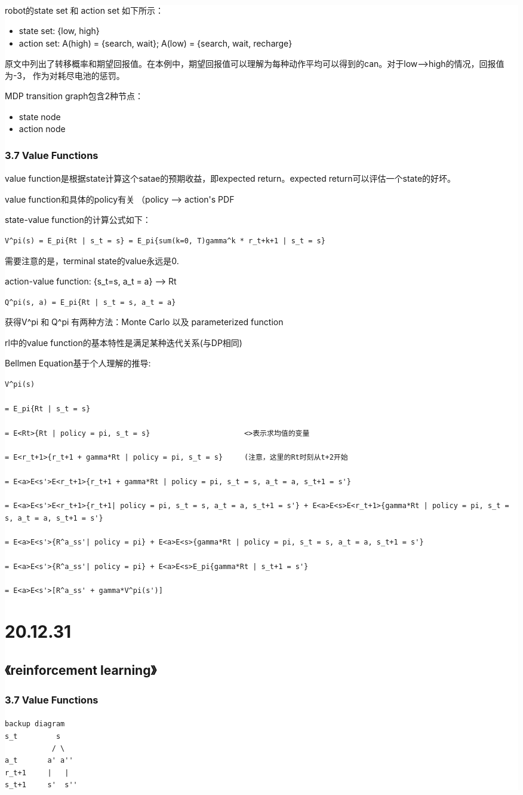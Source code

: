 robot的state set 和 action set 如下所示：

- state set: {low, high}
- action set: A(high) = {search, wait}; A(low) = {search, wait, recharge}

原文中列出了转移概率和期望回报值。在本例中，期望回报值可以理解为每种动作平均可以得到的can。对于low-->high的情况，回报值为-3，
作为对耗尽电池的惩罚。

MDP transition graph包含2种节点：

- state node
- action node

### 3.7 Value Functions

value function是根据state计算这个satae的预期收益，即expected return。expected return可以评估一个state的好坏。

value function和具体的policy有关 （policy --> action's PDF

state-value function的计算公式如下：

	V^pi(s) = E_pi{Rt | s_t = s} = E_pi{sum(k=0, T)gamma^k * r_t+k+1 | s_t = s}

需要注意的是，terminal state的value永远是0.

action-value function: {s_t=s, a_t = a} --> Rt

	Q^pi(s, a) = E_pi{Rt | s_t = s, a_t = a}

获得V^pi 和 Q^pi 有两种方法：Monte Carlo 以及 parameterized function

rl中的value function的基本特性是满足某种迭代关系(与DP相同)

Bellmen Equation基于个人理解的推导:

	V^pi(s)

	= E_pi{Rt | s_t = s}

	= E<Rt>{Rt | policy = pi, s_t = s}						<>表示求均值的变量

	= E<r_t+1>{r_t+1 + gamma*Rt | policy = pi, s_t = s}		(注意，这里的Rt时刻从t+2开始

	= E<a>E<s'>E<r_t+1>{r_t+1 + gamma*Rt | policy = pi, s_t = s, a_t = a, s_t+1 = s'}

	= E<a>E<s'>E<r_t+1>{r_t+1| policy = pi, s_t = s, a_t = a, s_t+1 = s'} + E<a>E<s>E<r_t+1>{gamma*Rt | policy = pi, s_t = s, a_t = a, s_t+1 = s'}

	= E<a>E<s'>{R^a_ss'| policy = pi} + E<a>E<s>{gamma*Rt | policy = pi, s_t = s, a_t = a, s_t+1 = s'}

	= E<a>E<s'>{R^a_ss'| policy = pi} + E<a>E<s>E_pi{gamma*Rt | s_t+1 = s'}

	= E<a>E<s'>[R^a_ss' + gamma*V^pi(s')]

# 20.12.31
## 《reinforcement learning》
### 3.7 Value Functions
	backup diagram
	s_t   		s
	    	   / \
	a_t 	  a' a''
	r_t+1     |   |
	s_t+1     s'  s''
